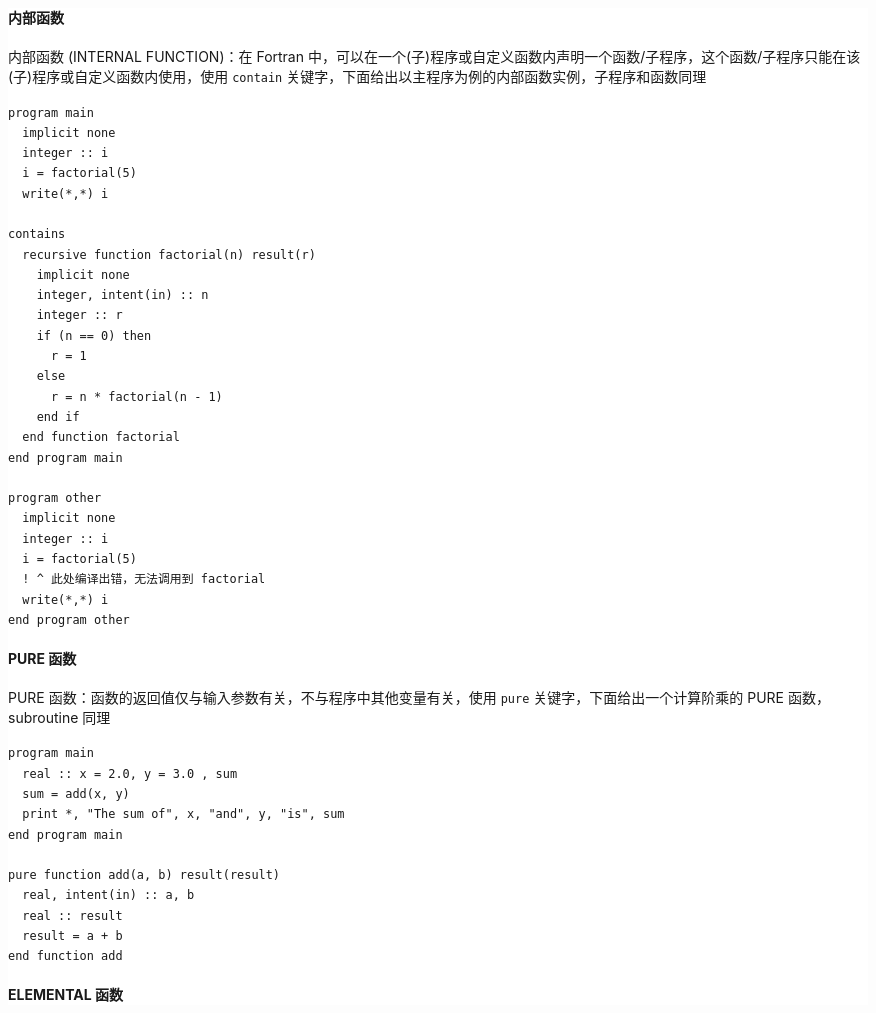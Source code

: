 #### 内部函数

内部函数 (INTERNAL FUNCTION)：在 Fortran 中，可以在一个(子)程序或自定义函数内声明一个函数/子程序，这个函数/子程序只能在该(子)程序或自定义函数内使用，使用 `contain` 关键字，下面给出以主程序为例的内部函数实例，子程序和函数同理

```Fortran
program main
  implicit none
  integer :: i
  i = factorial(5)
  write(*,*) i

contains
  recursive function factorial(n) result(r)
    implicit none
    integer, intent(in) :: n
    integer :: r
    if (n == 0) then
      r = 1
    else
      r = n * factorial(n - 1)
    end if
  end function factorial
end program main

program other
  implicit none
  integer :: i
  i = factorial(5)
  ! ^ 此处编译出错，无法调用到 factorial
  write(*,*) i
end program other
```

#### PURE 函数

PURE 函数：函数的返回值仅与输入参数有关，不与程序中其他变量有关，使用 `pure` 关键字，下面给出一个计算阶乘的 PURE 函数，subroutine 同理

```Fortran
program main
  real :: x = 2.0, y = 3.0 , sum
  sum = add(x, y)
  print *, "The sum of", x, "and", y, "is", sum
end program main

pure function add(a, b) result(result)
  real, intent(in) :: a, b
  real :: result
  result = a + b
end function add
```

#### ELEMENTAL 函数
